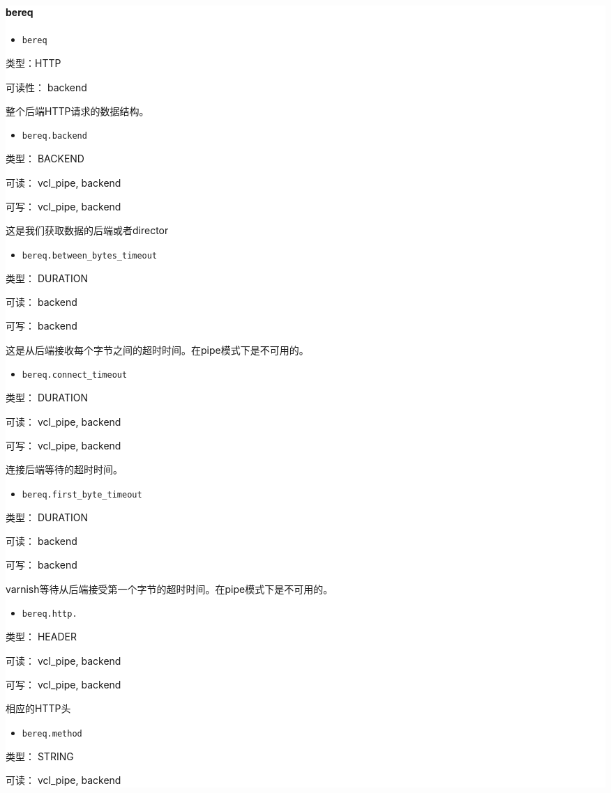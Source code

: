 #### bereq

- `bereq`

类型：HTTP

可读性： backend

整个后端HTTP请求的数据结构。

- `bereq.backend`

类型： BACKEND

可读： vcl_pipe, backend

可写： vcl_pipe, backend

这是我们获取数据的后端或者director

- `bereq.between_bytes_timeout`

类型： DURATION

可读： backend

可写： backend

这是从后端接收每个字节之间的超时时间。在pipe模式下是不可用的。

- `bereq.connect_timeout`

类型： DURATION

可读： vcl_pipe, backend

可写： vcl_pipe, backend

连接后端等待的超时时间。

- `bereq.first_byte_timeout`

类型： DURATION

可读： backend

可写： backend

varnish等待从后端接受第一个字节的超时时间。在pipe模式下是不可用的。

- `bereq.http.`

类型： HEADER

可读： vcl_pipe, backend

可写： vcl_pipe, backend

相应的HTTP头

- `bereq.method`

类型： STRING

可读： vcl_pipe, backend
